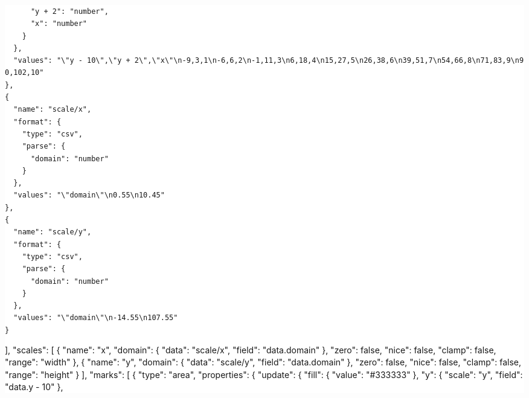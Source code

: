           "y + 2": "number",
          "x": "number"
        }
      },
      "values": "\"y - 10\",\"y + 2\",\"x\"\n-9,3,1\n-6,6,2\n-1,11,3\n6,18,4\n15,27,5\n26,38,6\n39,51,7\n54,66,8\n71,83,9\n90,102,10"
    },
    {
      "name": "scale/x",
      "format": {
        "type": "csv",
        "parse": {
          "domain": "number"
        }
      },
      "values": "\"domain\"\n0.55\n10.45"
    },
    {
      "name": "scale/y",
      "format": {
        "type": "csv",
        "parse": {
          "domain": "number"
        }
      },
      "values": "\"domain\"\n-14.55\n107.55"
    }
  ],
  "scales": [
    {
      "name": "x",
      "domain": {
        "data": "scale/x",
        "field": "data.domain"
      },
      "zero": false,
      "nice": false,
      "clamp": false,
      "range": "width"
    },
    {
      "name": "y",
      "domain": {
        "data": "scale/y",
        "field": "data.domain"
      },
      "zero": false,
      "nice": false,
      "clamp": false,
      "range": "height"
    }
  ],
  "marks": [
    {
      "type": "area",
      "properties": {
        "update": {
          "fill": {
            "value": "#333333"
          },
          "y": {
            "scale": "y",
            "field": "data.y - 10"
          },